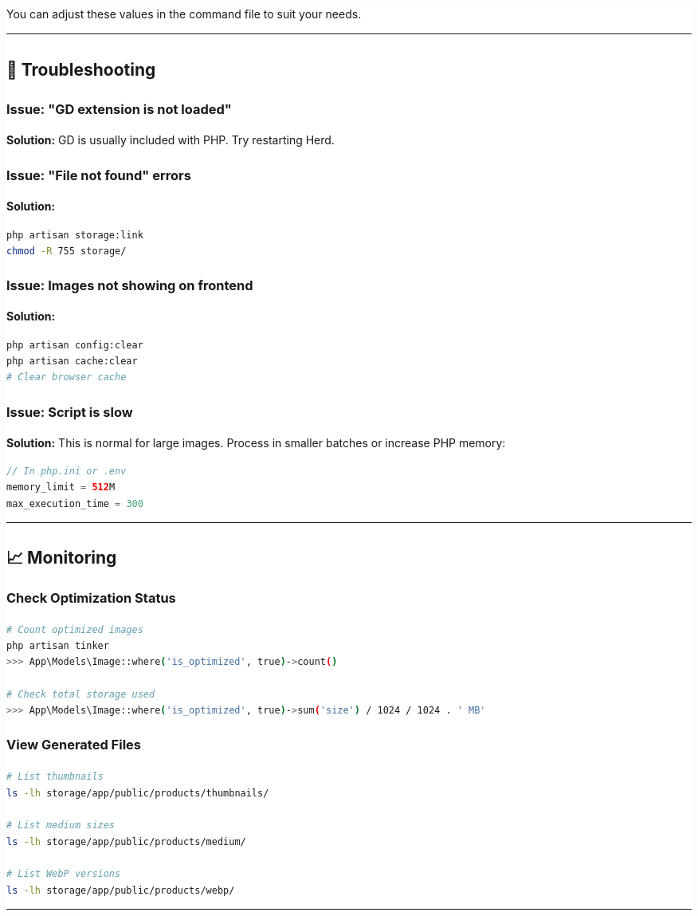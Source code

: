 You can adjust these values in the command file to suit your needs.

---

## 🐛 Troubleshooting

### Issue: "GD extension is not loaded"
**Solution:** GD is usually included with PHP. Try restarting Herd.

### Issue: "File not found" errors
**Solution:** 
```bash
php artisan storage:link
chmod -R 755 storage/
```

### Issue: Images not showing on frontend
**Solution:**
```bash
php artisan config:clear
php artisan cache:clear
# Clear browser cache
```

### Issue: Script is slow
**Solution:** This is normal for large images. Process in smaller batches or increase PHP memory:
```php
// In php.ini or .env
memory_limit = 512M
max_execution_time = 300
```

---

## 📈 Monitoring

### Check Optimization Status
```bash
# Count optimized images
php artisan tinker
>>> App\Models\Image::where('is_optimized', true)->count()

# Check total storage used
>>> App\Models\Image::where('is_optimized', true)->sum('size') / 1024 / 1024 . ' MB'
```

### View Generated Files
```bash
# List thumbnails
ls -lh storage/app/public/products/thumbnails/

# List medium sizes
ls -lh storage/app/public/products/medium/

# List WebP versions
ls -lh storage/app/public/products/webp/
```

---